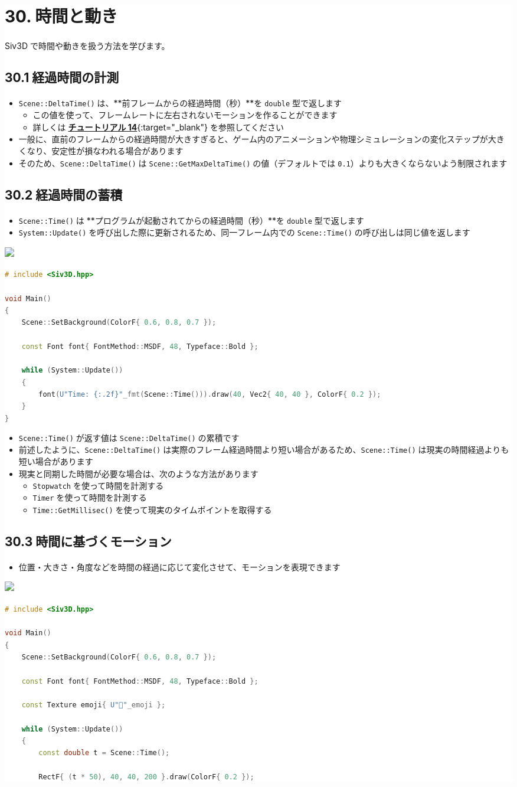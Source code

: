 # 30. 時間と動き
Siv3D で時間や動きを扱う方法を学びます。

## 30.1 経過時間の計測
- `Scene::DeltaTime()` は、**前フレームからの経過時間（秒）**を `double` 型で返します
    - この値を使って、フレームレートに左右されないモーションを作ることができます
    - 詳しくは [**チュートリアル 14**](../tutorial/motion.md){:target="_blank"} を参照してください
- 一般に、直前のフレームからの経過時間が大きすぎると、ゲーム内のアニメーションや物理シミュレーションの変化ステップが大きくなり、安定性が損なわれる場合があります
- そのため、`Scene::DeltaTime()` は `Scene::GetMaxDeltaTime()` の値（デフォルトでは `0.1`）よりも大きくならないよう制限されます


## 30.2 経過時間の蓄積
- `Scene::Time()` は **プログラムが起動されてからの経過時間（秒）**を `double` 型で返します
- `System::Update()` を呼び出した際に更新されるため、同一フレーム内での `Scene::Time()` の呼び出しは同じ値を返します

![](https://raw.githubusercontent.com/Siv3D/siv3d.site.resource/main/2025/tutorial2/time/2.png)

```cpp
# include <Siv3D.hpp>

void Main()
{
	Scene::SetBackground(ColorF{ 0.6, 0.8, 0.7 });

	const Font font{ FontMethod::MSDF, 48, Typeface::Bold };

	while (System::Update())
	{
		font(U"Time: {:.2f}"_fmt(Scene::Time())).draw(40, Vec2{ 40, 40 }, ColorF{ 0.2 });
	}
}
```

- `Scene::Time()` が返す値は `Scene::DeltaTime()` の累積です
- 前述したように、`Scene::DeltaTime()` は実際のフレーム経過時間より短い場合があるため、`Scene::Time()` は現実の時間経過よりも短い場合があります
- 現実と同期した時間が必要な場合は、次のような方法があります
    - `Stopwatch` を使って時間を計測する
    - `Timer` を使って時間を計測する
    - `Time::GetMillisec()` を使って現実のタイムポイントを取得する


## 30.3 時間に基づくモーション
- 位置・大きさ・角度などを時間の経過に応じて変化させて、モーションを表現できます
	
![](https://raw.githubusercontent.com/Siv3D/siv3d.site.resource/main/2025/tutorial2/time/3.png)

```cpp
# include <Siv3D.hpp>

void Main()
{
	Scene::SetBackground(ColorF{ 0.6, 0.8, 0.7 });

	const Font font{ FontMethod::MSDF, 48, Typeface::Bold };

	const Texture emoji{ U"🍎"_emoji };

	while (System::Update())
	{
		const double t = Scene::Time();

		RectF{ (t * 50), 40, 40, 200 }.draw(ColorF{ 0.2 });

```